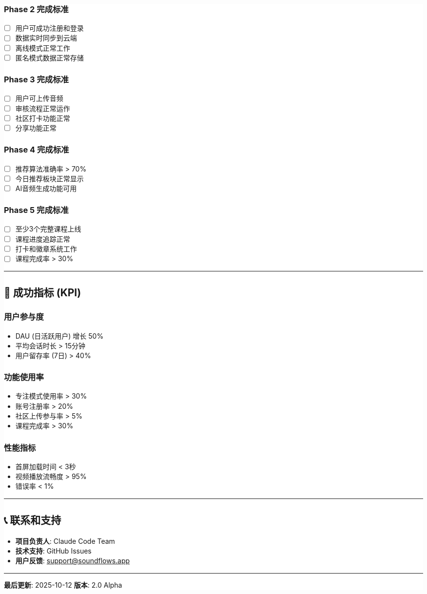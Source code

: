 ### Phase 2 完成标准
- [ ] 用户可成功注册和登录
- [ ] 数据实时同步到云端
- [ ] 离线模式正常工作
- [ ] 匿名模式数据正常存储

### Phase 3 完成标准
- [ ] 用户可上传音频
- [ ] 审核流程正常运作
- [ ] 社区打卡功能正常
- [ ] 分享功能正常

### Phase 4 完成标准
- [ ] 推荐算法准确率 > 70%
- [ ] 今日推荐板块正常显示
- [ ] AI音频生成功能可用

### Phase 5 完成标准
- [ ] 至少3个完整课程上线
- [ ] 课程进度追踪正常
- [ ] 打卡和徽章系统工作
- [ ] 课程完成率 > 30%

---

## 🎯 成功指标 (KPI)

### 用户参与度
- DAU (日活跃用户) 增长 50%
- 平均会话时长 > 15分钟
- 用户留存率 (7日) > 40%

### 功能使用率
- 专注模式使用率 > 30%
- 账号注册率 > 20%
- 社区上传参与率 > 5%
- 课程完成率 > 30%

### 性能指标
- 首屏加载时间 < 3秒
- 视频播放流畅度 > 95%
- 错误率 < 1%

---

## 📞 联系和支持

- **项目负责人**: Claude Code Team
- **技术支持**: GitHub Issues
- **用户反馈**: support@soundflows.app

---

**最后更新**: 2025-10-12
**版本**: 2.0 Alpha
